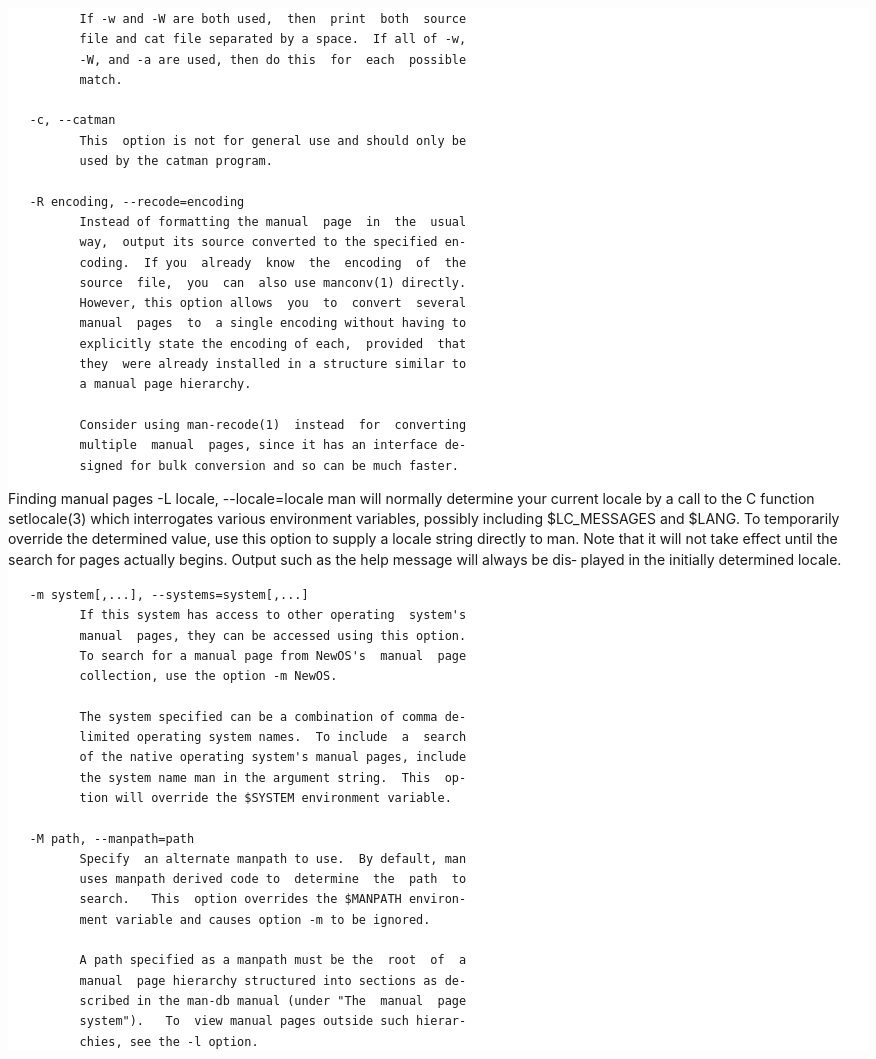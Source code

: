               If -w and -W are both used,  then  print  both  source
              file and cat file separated by a space.  If all of -w,
              -W, and -a are used, then do this  for  each  possible
              match.

       -c, --catman
              This  option is not for general use and should only be
              used by the catman program.

       -R encoding, --recode=encoding
              Instead of formatting the manual  page  in  the  usual
              way,  output its source converted to the specified en‐
              coding.  If you  already  know  the  encoding  of  the
              source  file,  you  can  also use manconv(1) directly.
              However, this option allows  you  to  convert  several
              manual  pages  to  a single encoding without having to
              explicitly state the encoding of each,  provided  that
              they  were already installed in a structure similar to
              a manual page hierarchy.

              Consider using man-recode(1)  instead  for  converting
              multiple  manual  pages, since it has an interface de‐
              signed for bulk conversion and so can be much faster.

   Finding manual pages
       -L locale, --locale=locale
              man will normally determine your current locale  by  a
              call to the C function setlocale(3) which interrogates
              various  environment  variables,  possibly   including
              $LC_MESSAGES  and  $LANG.  To temporarily override the
              determined value, use this option to supply  a  locale
              string  directly  to  man.  Note that it will not take
              effect until the search  for  pages  actually  begins.
              Output  such  as  the help message will always be dis‐
              played in the initially determined locale.

       -m system[,...], --systems=system[,...]
              If this system has access to other operating  system's
              manual  pages, they can be accessed using this option.
              To search for a manual page from NewOS's  manual  page
              collection, use the option -m NewOS.

              The system specified can be a combination of comma de‐
              limited operating system names.  To include  a  search
              of the native operating system's manual pages, include
              the system name man in the argument string.  This  op‐
              tion will override the $SYSTEM environment variable.

       -M path, --manpath=path
              Specify  an alternate manpath to use.  By default, man
              uses manpath derived code to  determine  the  path  to
              search.   This  option overrides the $MANPATH environ‐
              ment variable and causes option -m to be ignored.

              A path specified as a manpath must be the  root  of  a
              manual  page hierarchy structured into sections as de‐
              scribed in the man-db manual (under "The  manual  page
              system").   To  view manual pages outside such hierar‐
              chies, see the -l option.
